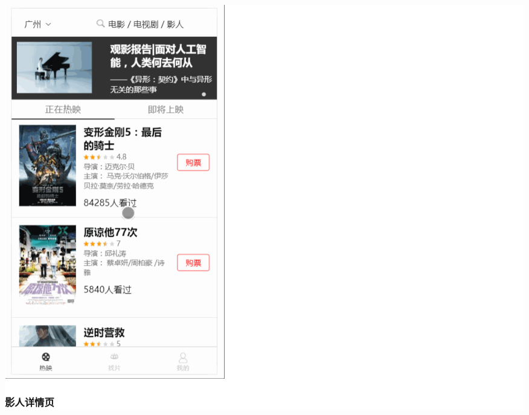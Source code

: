 <img src="https://github.com/gyt95/vue2.0-douban-movie/blob/master/screenshots/v1.0/details.gif" width="365" height="619"/>

### 影人详情页